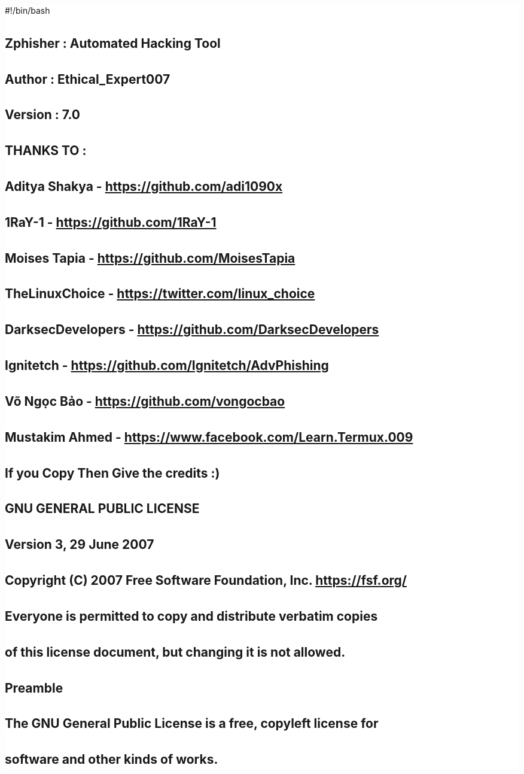 

#!/bin/bash

##   Zphisher 	: 	Automated Hacking Tool
##   Author 	: 	Ethical_Expert007
##   Version 	: 	7.0







##   THANKS TO :
##   Aditya Shakya - https://github.com/adi1090x
##   1RaY-1 - https://github.com/1RaY-1
##   Moises Tapia - https://github.com/MoisesTapia
##   TheLinuxChoice - https://twitter.com/linux_choice
##   DarksecDevelopers  - https://github.com/DarksecDevelopers
##   Ignitetch  - https://github.com/Ignitetch/AdvPhishing
##   Võ Ngọc Bảo - https://github.com/vongocbao
##   Mustakim Ahmed - https://www.facebook.com/Learn.Termux.009


## If you Copy Then Give the credits :)



##                   GNU GENERAL PUBLIC LICENSE
##                    Version 3, 29 June 2007
##
##    Copyright (C) 2007 Free Software Foundation, Inc. <https://fsf.org/>
##    Everyone is permitted to copy and distribute verbatim copies
##    of this license document, but changing it is not allowed.
##
##                         Preamble
##
##    The GNU General Public License is a free, copyleft license for
##    software and other kinds of works.
##